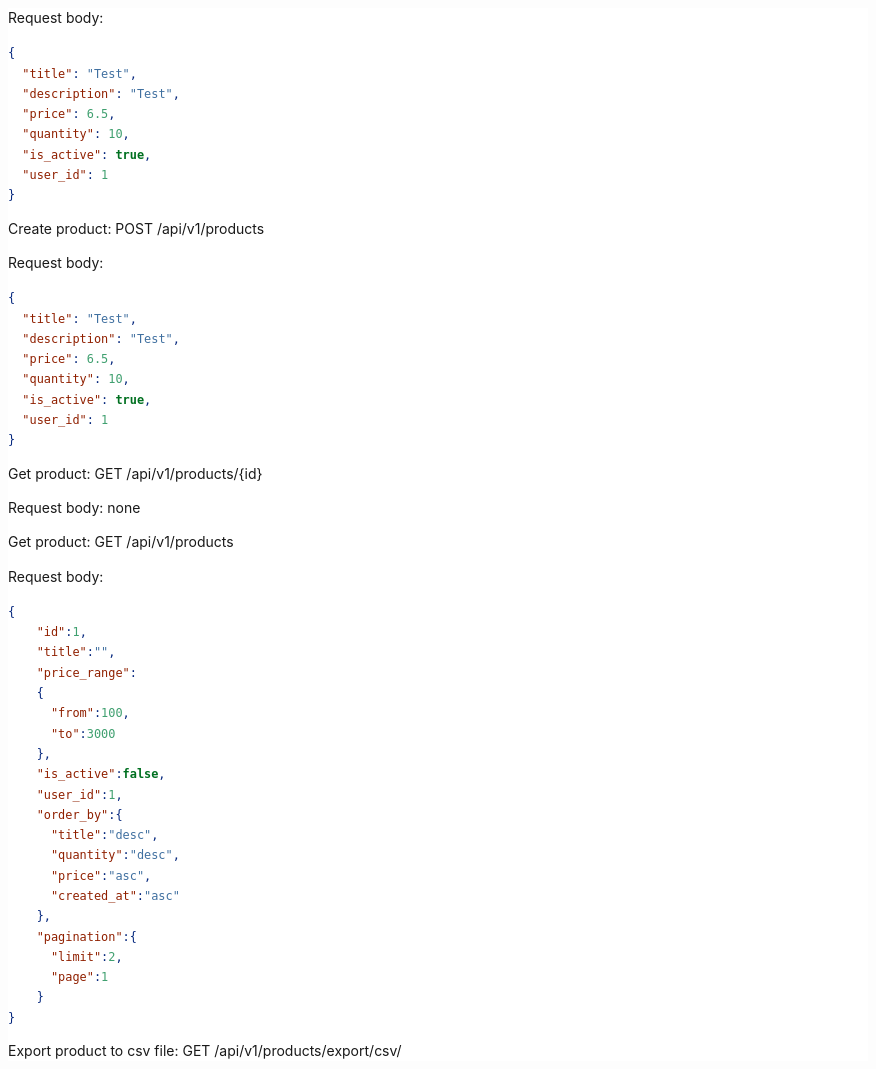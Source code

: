 Request body:

```json
{
  "title": "Test",
  "description": "Test",
  "price": 6.5,
  "quantity": 10,
  "is_active": true,
  "user_id": 1
}
```

Create product: POST /api/v1/products

Request body:

```json
{
  "title": "Test",
  "description": "Test",
  "price": 6.5,
  "quantity": 10,
  "is_active": true,
  "user_id": 1
}
```

Get product: GET /api/v1/products/{id}

Request body: none

Get product: GET /api/v1/products

Request body:

```json
{
    "id":1, 
    "title":"", 
    "price_range":
    {
      "from":100, 
      "to":3000
    }, 
    "is_active":false, 
    "user_id":1,
    "order_by":{
      "title":"desc",
      "quantity":"desc",
      "price":"asc",
      "created_at":"asc"
    },
    "pagination":{
      "limit":2,
      "page":1
    }
}
```
Export product to csv file: GET /api/v1/products/export/csv/
